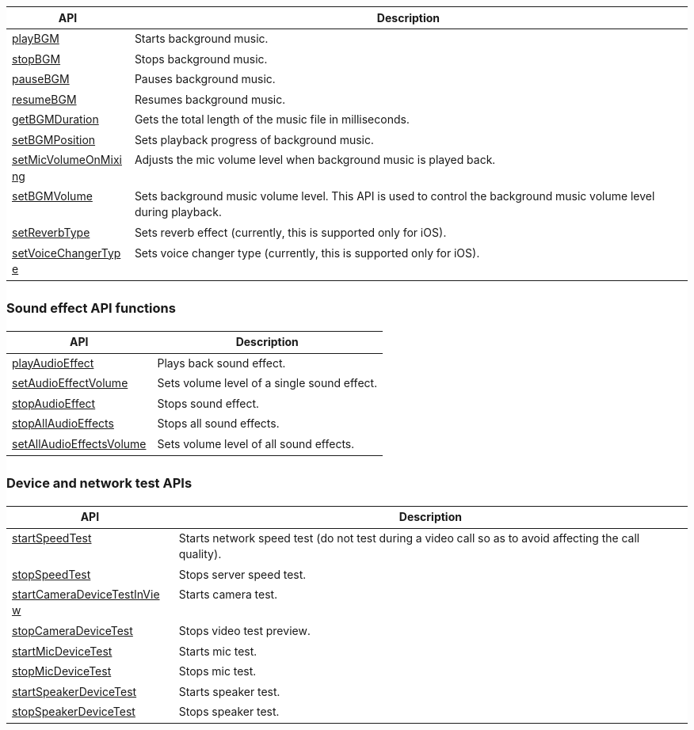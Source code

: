 | API | Description |
|-----|-----|
| [playBGM](https://intl.cloud.tencent.com/document/product/647/35123/32259#playbgm) | Starts background music. |
| [stopBGM](https://intl.cloud.tencent.com/document/product/647/35123/32259#stopbgm) | Stops background music. |
| [pauseBGM](https://intl.cloud.tencent.com/document/product/647/35123/32259#pausebgm) | Pauses background music. |
| [resumeBGM](https://intl.cloud.tencent.com/document/product/647/35123/32259#resumebgm) | Resumes background music. |
| [getBGMDuration](https://intl.cloud.tencent.com/document/product/647/35123/32259#getbgmduration) | Gets the total length of the music file in milliseconds. |
| [setBGMPosition](https://intl.cloud.tencent.com/document/product/647/35123/32259#setbgmposition) | Sets playback progress of background music. |
| [setMicVolumeOnMixing](https://intl.cloud.tencent.com/document/product/647/35123/32259#setmicvolumeonmixing) | Adjusts the mic volume level when background music is played back. |
| [setBGMVolume](https://intl.cloud.tencent.com/document/product/647/35123/32259#setbgmvolume) | Sets background music volume level. This API is used to control the background music volume level during playback. |
| [setReverbType](https://intl.cloud.tencent.com/document/product/647/35123/32259#setreverbtype) | Sets reverb effect (currently, this is supported only for iOS). |
| [setVoiceChangerType](https://intl.cloud.tencent.com/document/product/647/35123/32259#setvoicechangertype) | Sets voice changer type (currently, this is supported only for iOS). |

### Sound effect API functions

| API | Description |
|-----|-----|
| [playAudioEffect](https://intl.cloud.tencent.com/document/product/647/35123/32259#playaudioeffect) | Plays back sound effect. |
| [setAudioEffectVolume](https://intl.cloud.tencent.com/document/product/647/35123/32259#setaudioeffectvolume) | Sets volume level of a single sound effect. |
| [stopAudioEffect](https://intl.cloud.tencent.com/document/product/647/35123/32259#stopaudioeffect) | Stops sound effect. |
| [stopAllAudioEffects](https://intl.cloud.tencent.com/document/product/647/35123/32259#stopallaudioeffects) | Stops all sound effects. |
| [setAllAudioEffectsVolume](https://intl.cloud.tencent.com/document/product/647/35123/32259#setallaudioeffectsvolume) | Sets volume level of all sound effects. |


### Device and network test APIs

| API | Description |
|-----|-----|
| [startSpeedTest](https://intl.cloud.tencent.com/document/product/647/35123/32259#startspeedtest) | Starts network speed test (do not test during a video call so as to avoid affecting the call quality). |
| [stopSpeedTest](https://intl.cloud.tencent.com/document/product/647/35123/32259#stopspeedtest) | Stops server speed test. |
| [startCameraDeviceTestInView](https://intl.cloud.tencent.com/document/product/647/35123/32259#startcameradevicetestinview) | Starts camera test. |
| [stopCameraDeviceTest](https://intl.cloud.tencent.com/document/product/647/35123/32259#stopcameradevicetest) | Stops video test preview. |
| [startMicDeviceTest](https://intl.cloud.tencent.com/document/product/647/35123/32259#startmicdevicetest) | Starts mic test. |
| [stopMicDeviceTest](https://intl.cloud.tencent.com/document/product/647/35123/32259#stopmicdevicetest) | Stops mic test. |
| [startSpeakerDeviceTest](https://intl.cloud.tencent.com/document/product/647/35123/32259#startspeakerdevicetest) | Starts speaker test. |
| [stopSpeakerDeviceTest](https://intl.cloud.tencent.com/document/product/647/35123/32259#stopspeakerdevicetest) | Stops speaker test. |
